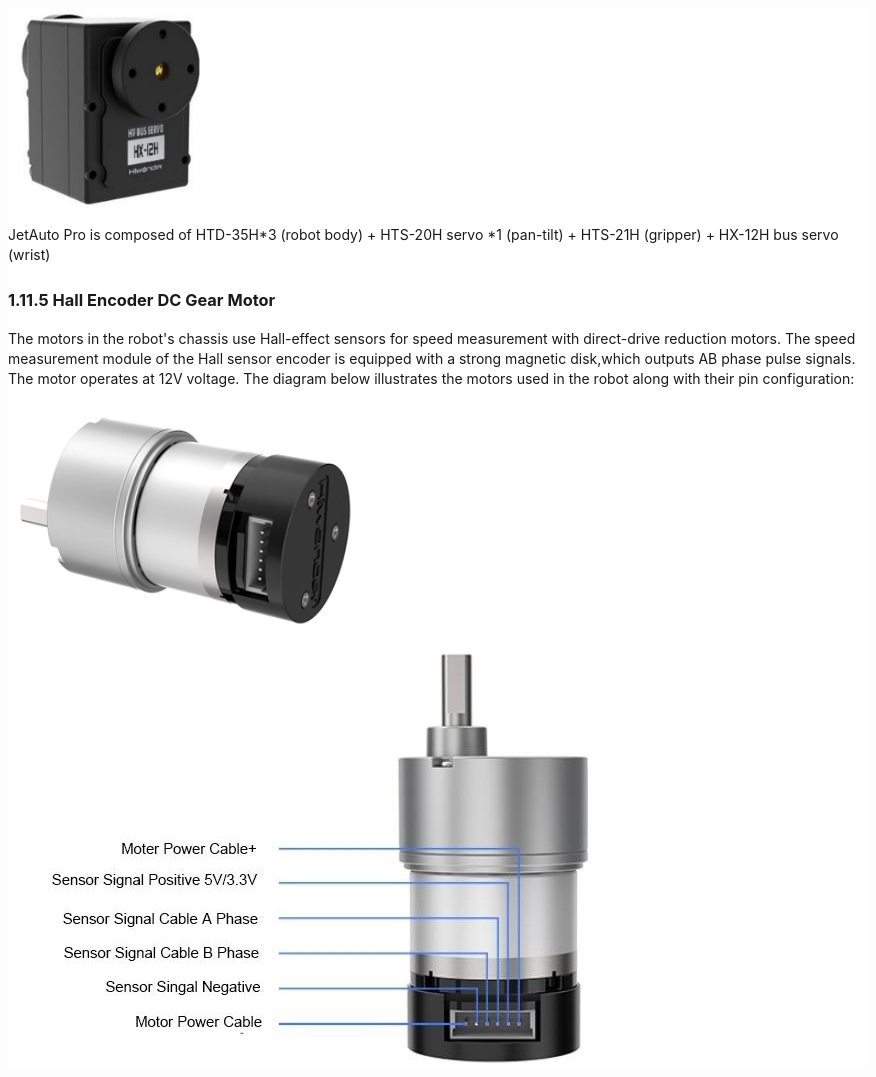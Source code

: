 <img src="../_static/media/chapter_1/section_1/media/image241.png" style="width:23%"/>

</p>

JetAuto Pro is composed of HTD-35H\*3 (robot body) + HTS-20H servo \*1 (pan-tilt) + HTS-21H (gripper) + HX-12H bus servo (wrist)

### 1.11.5 Hall Encoder DC Gear Motor

The motors in the robot's chassis use Hall-effect sensors for speed measurement with direct-drive reduction motors. The speed measurement module of the Hall sensor encoder is equipped with a strong magnetic disk,which outputs AB phase pulse signals. The motor operates at 12V voltage. The diagram below illustrates the motors used in the robot along with their pin configuration:

<p style="margin:0 auto 24px;width:100%">

<img src="../_static/media/chapter_1/section_1/media/image242.png" style="450px" />

<img src="../_static/media/chapter_1/section_1/media/image243.jpeg"  style="450px" />
